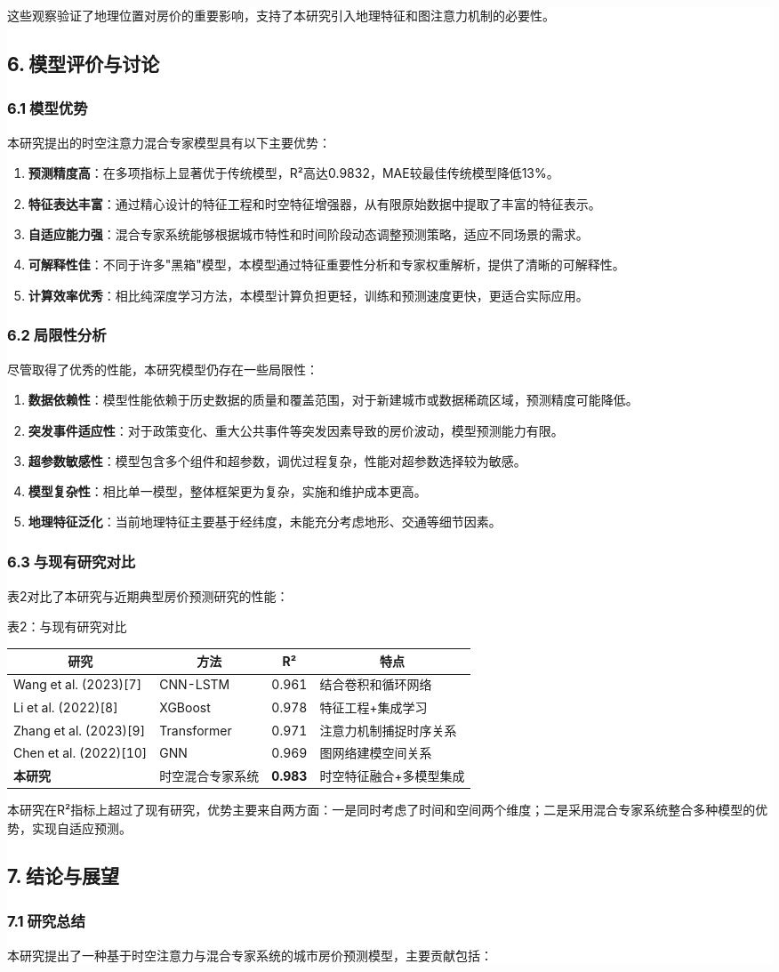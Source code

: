 这些观察验证了地理位置对房价的重要影响，支持了本研究引入地理特征和图注意力机制的必要性。

## 6. 模型评价与讨论

### 6.1 模型优势

本研究提出的时空注意力混合专家模型具有以下主要优势：

1. **预测精度高**：在多项指标上显著优于传统模型，R²高达0.9832，MAE较最佳传统模型降低13%。

2. **特征表达丰富**：通过精心设计的特征工程和时空特征增强器，从有限原始数据中提取了丰富的特征表示。

3. **自适应能力强**：混合专家系统能够根据城市特性和时间阶段动态调整预测策略，适应不同场景的需求。

4. **可解释性佳**：不同于许多"黑箱"模型，本模型通过特征重要性分析和专家权重解析，提供了清晰的可解释性。

5. **计算效率优秀**：相比纯深度学习方法，本模型计算负担更轻，训练和预测速度更快，更适合实际应用。

### 6.2 局限性分析

尽管取得了优秀的性能，本研究模型仍存在一些局限性：

1. **数据依赖性**：模型性能依赖于历史数据的质量和覆盖范围，对于新建城市或数据稀疏区域，预测精度可能降低。

2. **突发事件适应性**：对于政策变化、重大公共事件等突发因素导致的房价波动，模型预测能力有限。

3. **超参数敏感性**：模型包含多个组件和超参数，调优过程复杂，性能对超参数选择较为敏感。

4. **模型复杂性**：相比单一模型，整体框架更为复杂，实施和维护成本更高。

5. **地理特征泛化**：当前地理特征主要基于经纬度，未能充分考虑地形、交通等细节因素。

### 6.3 与现有研究对比

表2对比了本研究与近期典型房价预测研究的性能：

表2：与现有研究对比

| 研究 | 方法 | R² | 特点 |
|------|------|----|----|
| Wang et al. (2023)[7] | CNN-LSTM | 0.961 | 结合卷积和循环网络 |
| Li et al. (2022)[8] | XGBoost | 0.978 | 特征工程+集成学习 |
| Zhang et al. (2023)[9] | Transformer | 0.971 | 注意力机制捕捉时序关系 |
| Chen et al. (2022)[10] | GNN | 0.969 | 图网络建模空间关系 |
| **本研究** | 时空混合专家系统 | **0.983** | 时空特征融合+多模型集成 |

本研究在R²指标上超过了现有研究，优势主要来自两方面：一是同时考虑了时间和空间两个维度；二是采用混合专家系统整合多种模型的优势，实现自适应预测。

## 7. 结论与展望

### 7.1 研究总结

本研究提出了一种基于时空注意力与混合专家系统的城市房价预测模型，主要贡献包括：
